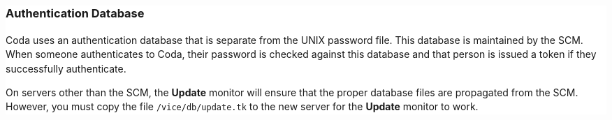 ### Authentication Database

Coda uses an authentication database that is separate from the UNIX password
file.  This database is maintained by the SCM.  When someone authenticates to
Coda, their password is checked against this database and that person is issued
a token if they successfully authenticate.

On servers other than the SCM, the **Update** monitor will ensure that the
proper database files are propagated from the SCM.  However, you must copy the
file `/vice/db/update.tk` to the new server for the **Update** monitor to
work.

